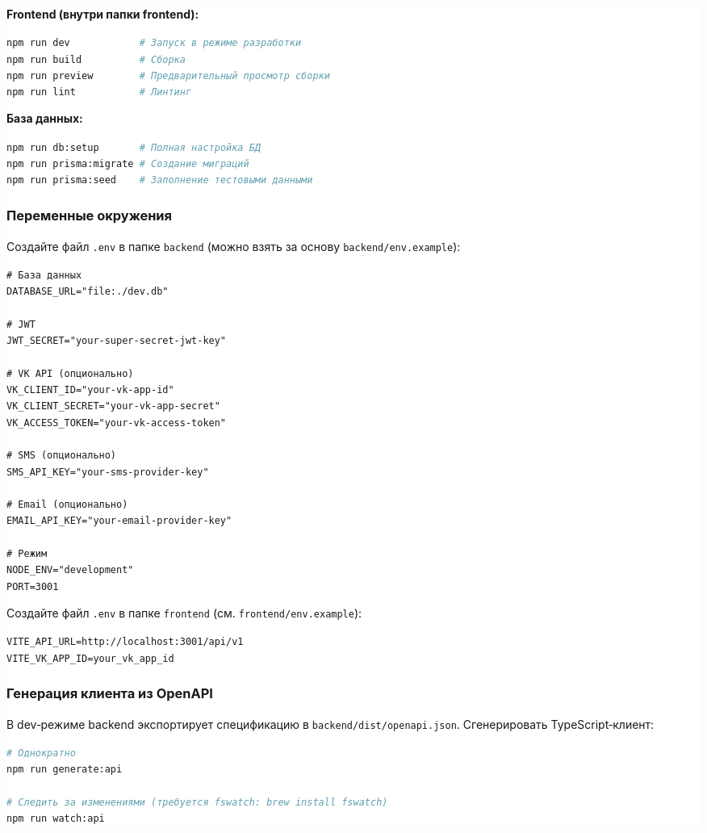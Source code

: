 **Frontend (внутри папки frontend):**
```bash
npm run dev            # Запуск в режиме разработки
npm run build          # Сборка
npm run preview        # Предварительный просмотр сборки
npm run lint           # Линтинг
```

**База данных:**
```bash
npm run db:setup       # Полная настройка БД
npm run prisma:migrate # Создание миграций
npm run prisma:seed    # Заполнение тестовыми данными
```

### Переменные окружения

Создайте файл `.env` в папке `backend` (можно взять за основу `backend/env.example`):

```env
# База данных
DATABASE_URL="file:./dev.db"

# JWT
JWT_SECRET="your-super-secret-jwt-key"

# VK API (опционально)
VK_CLIENT_ID="your-vk-app-id"
VK_CLIENT_SECRET="your-vk-app-secret"
VK_ACCESS_TOKEN="your-vk-access-token"

# SMS (опционально)
SMS_API_KEY="your-sms-provider-key"

# Email (опционально)
EMAIL_API_KEY="your-email-provider-key"

# Режим
NODE_ENV="development"
PORT=3001
```

Создайте файл `.env` в папке `frontend` (см. `frontend/env.example`):
```env
VITE_API_URL=http://localhost:3001/api/v1
VITE_VK_APP_ID=your_vk_app_id
```

### Генерация клиента из OpenAPI

В dev‑режиме backend экспортирует спецификацию в `backend/dist/openapi.json`. Сгенерировать TypeScript‑клиент:

```bash
# Однократно
npm run generate:api

# Следить за изменениями (требуется fswatch: brew install fswatch)
npm run watch:api
```
